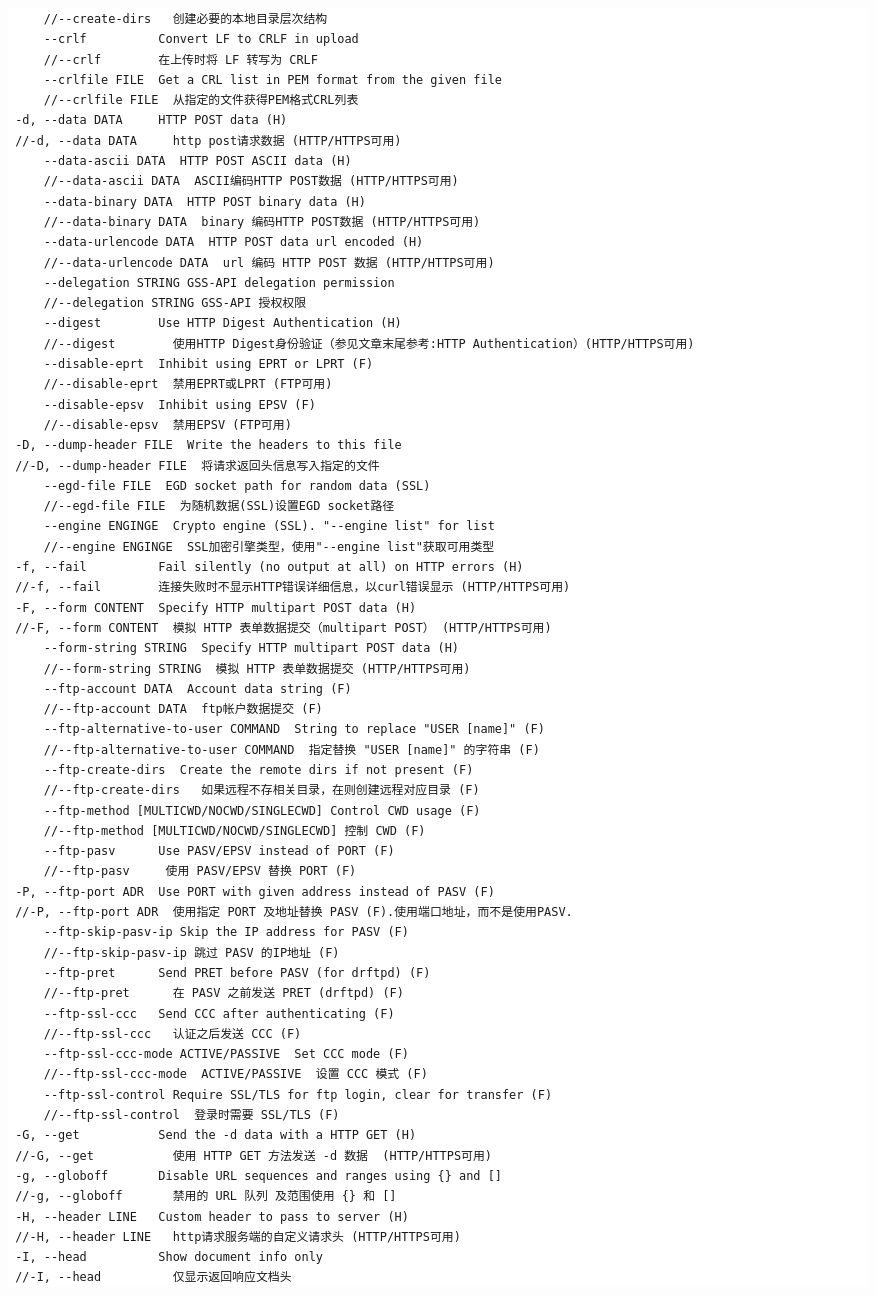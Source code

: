 ````XSHELL
     //--create-dirs   创建必要的本地目录层次结构
     --crlf          Convert LF to CRLF in upload
     //--crlf        在上传时将 LF 转写为 CRLF
     --crlfile FILE  Get a CRL list in PEM format from the given file
     //--crlfile FILE  从指定的文件获得PEM格式CRL列表
 -d, --data DATA     HTTP POST data (H)
 //-d, --data DATA     http post请求数据 (HTTP/HTTPS可用)
     --data-ascii DATA  HTTP POST ASCII data (H)
     //--data-ascii DATA  ASCII编码HTTP POST数据 (HTTP/HTTPS可用)
     --data-binary DATA  HTTP POST binary data (H)
     //--data-binary DATA  binary 编码HTTP POST数据 (HTTP/HTTPS可用)
     --data-urlencode DATA  HTTP POST data url encoded (H)
     //--data-urlencode DATA  url 编码 HTTP POST 数据 (HTTP/HTTPS可用)
     --delegation STRING GSS-API delegation permission
     //--delegation STRING GSS-API 授权权限
     --digest        Use HTTP Digest Authentication (H)
     //--digest        使用HTTP Digest身份验证（参见文章末尾参考:HTTP Authentication）(HTTP/HTTPS可用)
     --disable-eprt  Inhibit using EPRT or LPRT (F)
     //--disable-eprt  禁用EPRT或LPRT (FTP可用)
     --disable-epsv  Inhibit using EPSV (F)
     //--disable-epsv  禁用EPSV (FTP可用)
 -D, --dump-header FILE  Write the headers to this file
 //-D, --dump-header FILE  将请求返回头信息写入指定的文件
     --egd-file FILE  EGD socket path for random data (SSL)
     //--egd-file FILE  为随机数据(SSL)设置EGD socket路径
     --engine ENGINGE  Crypto engine (SSL). "--engine list" for list
     //--engine ENGINGE  SSL加密引擎类型，使用"--engine list"获取可用类型 
 -f, --fail          Fail silently (no output at all) on HTTP errors (H)
 //-f, --fail        连接失败时不显示HTTP错误详细信息，以curl错误显示 (HTTP/HTTPS可用)
 -F, --form CONTENT  Specify HTTP multipart POST data (H)
 //-F, --form CONTENT  模拟 HTTP 表单数据提交（multipart POST） (HTTP/HTTPS可用)
     --form-string STRING  Specify HTTP multipart POST data (H)
     //--form-string STRING  模拟 HTTP 表单数据提交 (HTTP/HTTPS可用)
     --ftp-account DATA  Account data string (F)
     //--ftp-account DATA  ftp帐户数据提交 (F)
     --ftp-alternative-to-user COMMAND  String to replace "USER [name]" (F)
     //--ftp-alternative-to-user COMMAND  指定替换 "USER [name]" 的字符串 (F)
     --ftp-create-dirs  Create the remote dirs if not present (F)
     //--ftp-create-dirs   如果远程不存相关目录，在则创建远程对应目录 (F)
     --ftp-method [MULTICWD/NOCWD/SINGLECWD] Control CWD usage (F)
     //--ftp-method [MULTICWD/NOCWD/SINGLECWD] 控制 CWD (F)
     --ftp-pasv      Use PASV/EPSV instead of PORT (F)
     //--ftp-pasv     使用 PASV/EPSV 替换 PORT (F)
 -P, --ftp-port ADR  Use PORT with given address instead of PASV (F)
 //-P, --ftp-port ADR  使用指定 PORT 及地址替换 PASV (F).使用端口地址，而不是使用PASV.
     --ftp-skip-pasv-ip Skip the IP address for PASV (F)
     //--ftp-skip-pasv-ip 跳过 PASV 的IP地址 (F)
     --ftp-pret      Send PRET before PASV (for drftpd) (F)
     //--ftp-pret      在 PASV 之前发送 PRET (drftpd) (F)
     --ftp-ssl-ccc   Send CCC after authenticating (F)
     //--ftp-ssl-ccc   认证之后发送 CCC (F)
     --ftp-ssl-ccc-mode ACTIVE/PASSIVE  Set CCC mode (F)
     //--ftp-ssl-ccc-mode  ACTIVE/PASSIVE  设置 CCC 模式 (F)
     --ftp-ssl-control Require SSL/TLS for ftp login, clear for transfer (F)
     //--ftp-ssl-control  登录时需要 SSL/TLS (F)
 -G, --get           Send the -d data with a HTTP GET (H)
 //-G, --get           使用 HTTP GET 方法发送 -d 数据  (HTTP/HTTPS可用)
 -g, --globoff       Disable URL sequences and ranges using {} and []
 //-g, --globoff       禁用的 URL 队列 及范围使用 {} 和 []
 -H, --header LINE   Custom header to pass to server (H)
 //-H, --header LINE   http请求服务端的自定义请求头 (HTTP/HTTPS可用)
 -I, --head          Show document info only
 //-I, --head          仅显示返回响应文档头
````